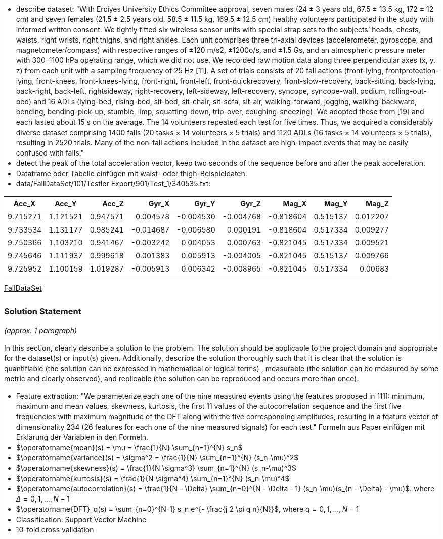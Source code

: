 - describe dataset: "With  Erciyes University  Ethics  Committee  approval,  seven  males (24 ±  3 years old, 67.5  ±  13.5  kg, 172 ±  12  cm) and seven  females  (21.5  ±  2.5 years  old,  58.5 ±  11.5  kg, 169.5 ±  12.5  cm) healthy volunteers  participated in the study  with  informed  written consent. We  tightly  fitted  six  wireless  sensor  units  with  special  strap  sets  to  the subjects’ heads, chests,  waists, right wrists, right  thighs, and  right ankles. Each  unit comprises three tri-axial devices (accelerometer, gyroscope, and  magnetometer/compass)  with respective ranges  of  ±120  m/s2, ±1200o/s, and ±1.5  Gs,  and an  atmospheric  pressure meter  with  300–1100  hPa operating  range, which  we  did not use. We  recorded  raw motion  data along three perpendicular  axes  (x,  y,  z)  from  each  unit  with  a sampling frequency  of 25  Hz  [11].  A set of  trials consists  of  20  fall actions  (front-lying,  frontprotection-lying, front-knees, front-knees-lying, front-right,  front-left, front-quickrecovery,  front-slow-recovery, back-sitting,  back-lying, back-right, back-left,  rightsideway,  right-recovery, left-sideway, left-recovery,  syncope, syncope-wall,  podium, rolling-out-bed)  and  16  ADLs (lying-bed, rising-bed, sit-bed,  sit-chair, sit-sofa, sit-air, walking-forward, jogging,  walking-backward, bending,  bending-pick-up,  stumble, limp,  squatting-down, trip-over,  coughing-sneezing).  We  adopted these from [19] and each lasted  about 15  s  on  the average. The 14  volunteers  repeated each  test  for  five times. Thus,  we  acquired  a  considerably  diverse  dataset  comprising  1400  falls  (20  tasks ×  14 volunteers × 5  trials) and  1120  ADLs  (16  tasks × 14  volunteers × 5  trials),  resulting  in 2520  trials.  Many  of  the non-fall  actions  included  in  the  dataset are high-impact events that may be  easily  confused with  falls."
- detect  the peak  of the total acceleration  vector, keep  two  seconds of  the  sequence before and  after the peak  acceleration.
- Dataframe oder Tabelle einfügen mit waist- oder thigh-Beispieldaten.
- data/FallDataSet/101/Testler Export/901/Test_1/340535.txt:

| Acc_X | Acc_Y | Acc_Z | Gyr_X | Gyr_Y | Gyr_Z | Mag_X | Mag_Y | Mag_Z |
| ------------- |:-------------:| -----:|-----:| -----:| -----:| -----:| -----:| -----:|
| 9.715271 | 1.121521 |	0.947571 | 0.004578  | -0.004530 |	-0.004768| 	-0.818604 |	0.515137 |	0.012207 |
| 9.733534 | 1.131177 |	0.985241 | -0.014687 | -0.006580 |	0.000191 |	-0.818604 |	0.517334 |	0.009277 |
| 9.750366 | 1.103210 |	0.941467 | -0.003242 | 0.004053  |0.000763 	|-0.821045 |	0.517334 |	0.009521 |
| 9.745646 | 1.111937 | 0.999618 | 0.001383  | 0.005913  |-0.004005 	|-0.821045 |	0.515137 |	0.009766 |
| 9.725952 | 1.100159 |	1.019287 | -0.005913 | 0.006342  |-0.008965 	|-0.821045 |	0.517334 |	0.00683 |

[FallDataSet](https://drive.google.com/open?id=1gqS1fkTvtuAaKj_0cn9n04ng1qDAoZ2t)

### Solution Statement
_(approx. 1 paragraph)_

In this section, clearly describe a solution to the problem. The solution should be applicable to the project domain and appropriate for the dataset(s) or input(s) given. Additionally, describe the solution thoroughly such that it is clear that the solution is quantifiable (the solution can be expressed in mathematical or logical terms) , measurable (the solution can be measured by some metric and clearly observed), and replicable (the solution can be reproduced and occurs more than once).

- Feature extraction: "We parameterize each one  of  the nine  measured  events using the features proposed in  [11]: minimum, maximum  and  mean  values,  skewness,  kurtosis, the first 11  values of  the  autocorrelation  sequence  and the first five  frequencies with  maximum magnitude  of  the  DFT  along  with  the  five  corresponding  amplitudes, resulting  in  a feature vector  of  dimensionality  234  (26  features for each  one of  the nine  measured  signals) for each  test." Formeln aus Paper einfügen mit Erklärung der Variablen in den Formeln.
- $\operatorname{mean}(s) = \mu = \frac{1}{N} \sum_{n=1}^{N} s_n$
- $\operatorname{variance}(s) = \sigma^2 = \frac{1}{N} \sum_{n=1}^{N} (s_n-\mu)^2$
- $\operatorname{skewness}(s) = \frac{1}{N \sigma^3} \sum_{n=1}^{N} (s_n-\mu)^3$
- $\operatorname{kurtosis}(s) = \frac{1}{N \sigma^4} \sum_{n=1}^{N} (s_n-\mu)^4$
- $\operatorname{autocorrelation}(s) = \frac{1}{N - \Delta} \sum_{n=0}^{N - \Delta - 1} (s_n-\mu)(s_{n - \Delta} - \mu)$. where $\Delta = 0, 1, \dots, N-1$
- $\operatorname{DFT}_q(s) = \sum_{n=0}^{N-1} s_n e^{- \frac{j 2 \pi q n}{N}}$, where $q = 0, 1, \dots, N-1$
- Classification: Support Vector Machine
- 10-fold cross validation
